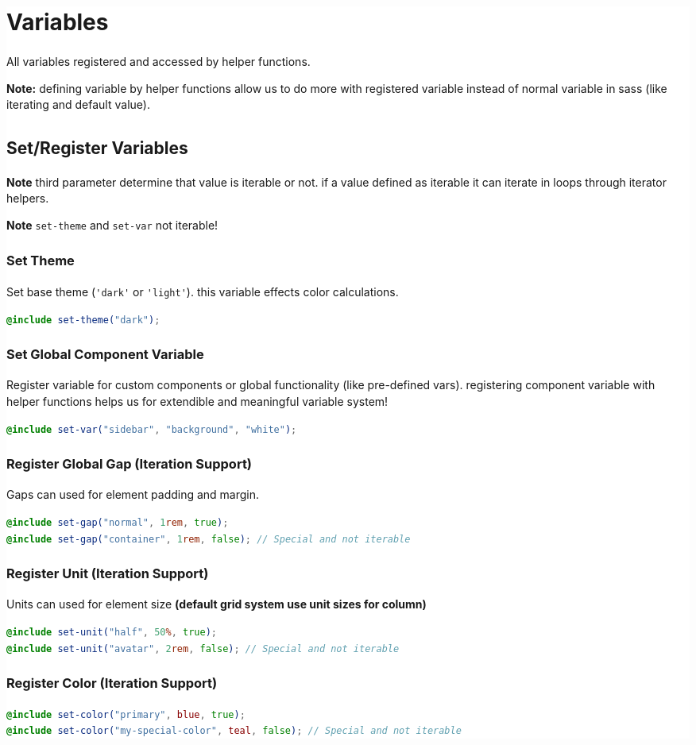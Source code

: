 # Variables

All variables registered and accessed by helper functions.

**Note:** defining variable by helper functions allow us to do more with registered variable instead of normal variable in sass (like iterating and default value).

## Set/Register Variables

**Note** third parameter determine that value is iterable or not. if a value defined as iterable it can iterate in loops through iterator helpers.

**Note** `set-theme` and `set-var` not iterable!

### Set Theme

Set base theme (`'dark'` or `'light'`). this variable effects color calculations.

```scss
@include set-theme("dark");
```

### Set Global Component Variable

Register variable for custom components or global functionality (like pre-defined vars). registering component variable with helper functions helps us for extendible and meaningful variable system!

```scss
@include set-var("sidebar", "background", "white");
```

### Register Global Gap (Iteration Support)

Gaps can used for element padding and margin.

```scss
@include set-gap("normal", 1rem, true);
@include set-gap("container", 1rem, false); // Special and not iterable
```

### Register Unit (Iteration Support)

Units can used for element size **(default grid system use unit sizes for column)**

```scss
@include set-unit("half", 50%, true);
@include set-unit("avatar", 2rem, false); // Special and not iterable
```

### Register Color (Iteration Support)

```scss
@include set-color("primary", blue, true);
@include set-color("my-special-color", teal, false); // Special and not iterable
```
